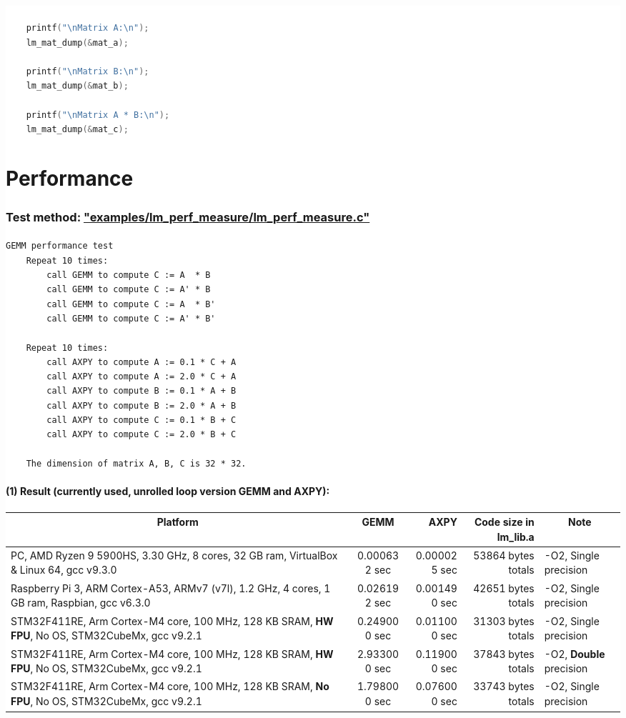 ```c

    printf("\nMatrix A:\n");
    lm_mat_dump(&mat_a);

    printf("\nMatrix B:\n");
    lm_mat_dump(&mat_b);

    printf("\nMatrix A * B:\n");
    lm_mat_dump(&mat_c);
```


# Performance
### Test method: ["examples/lm_perf_measure/lm_perf_measure.c"](examples/lm_perf_measure/lm_perf_measure.c)
```
GEMM performance test
    Repeat 10 times:
        call GEMM to compute C := A  * B
        call GEMM to compute C := A' * B
        call GEMM to compute C := A  * B'
        call GEMM to compute C := A' * B'
        
    Repeat 10 times:
        call AXPY to compute A := 0.1 * C + A
        call AXPY to compute A := 2.0 * C + A
        call AXPY to compute B := 0.1 * A + B
        call AXPY to compute B := 2.0 * A + B
        call AXPY to compute C := 0.1 * B + C
        call AXPY to compute C := 2.0 * B + C
        
    The dimension of matrix A, B, C is 32 * 32.
```

#### (1) Result (**currently used**, unrolled loop version GEMM and AXPY):
Platform                                                                                              |     GEMM     |     AXPY     | Code size in lm_lib.a |    Note 
------------------------------------------------------------------------------------------------------|:------------:|-------------:| ---------------------:| ---------------------
PC, AMD Ryzen 9 5900HS, 3.30 GHz, 8 cores, 32 GB ram, VirtualBox & Linux 64, gcc v9.3.0               | 0.000632 sec | 0.000025 sec | 53864 bytes totals    | -O2, Single precision
Raspberry Pi 3, ARM Cortex-A53, ARMv7 (v7l), 1.2 GHz, 4 cores, 1 GB ram, Raspbian, gcc v6.3.0         | 0.026192 sec | 0.001490 sec | 42651 bytes totals    | -O2, Single precision
STM32F411RE, Arm Cortex-M4 core, 100 MHz, 128 KB SRAM, **HW FPU**, No OS, STM32CubeMx, gcc v9.2.1     | 0.249000 sec | 0.011000 sec | 31303 bytes totals    | -O2, Single precision
STM32F411RE, Arm Cortex-M4 core, 100 MHz, 128 KB SRAM, **HW FPU**, No OS, STM32CubeMx, gcc v9.2.1     | 2.933000 sec | 0.119000 sec | 37843 bytes totals    | -O2, **Double** precision
STM32F411RE, Arm Cortex-M4 core, 100 MHz, 128 KB SRAM, **No FPU**, No OS, STM32CubeMx, gcc v9.2.1     | 1.798000 sec | 0.076000 sec | 33743 bytes totals    | -O2, Single precision
